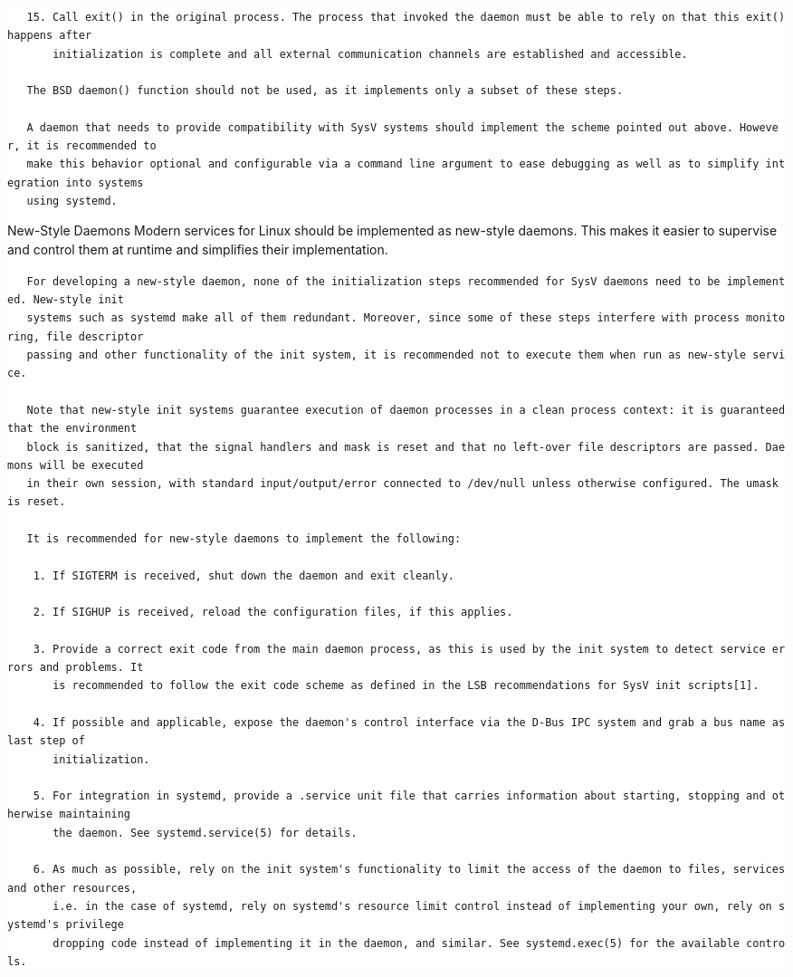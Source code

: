        15. Call exit() in the original process. The process that invoked the daemon must be able to rely on that this exit() happens after
           initialization is complete and all external communication channels are established and accessible.

       The BSD daemon() function should not be used, as it implements only a subset of these steps.

       A daemon that needs to provide compatibility with SysV systems should implement the scheme pointed out above. However, it is recommended to
       make this behavior optional and configurable via a command line argument to ease debugging as well as to simplify integration into systems
       using systemd.

   New-Style Daemons
       Modern services for Linux should be implemented as new-style daemons. This makes it easier to supervise and control them at runtime and
       simplifies their implementation.

       For developing a new-style daemon, none of the initialization steps recommended for SysV daemons need to be implemented. New-style init
       systems such as systemd make all of them redundant. Moreover, since some of these steps interfere with process monitoring, file descriptor
       passing and other functionality of the init system, it is recommended not to execute them when run as new-style service.

       Note that new-style init systems guarantee execution of daemon processes in a clean process context: it is guaranteed that the environment
       block is sanitized, that the signal handlers and mask is reset and that no left-over file descriptors are passed. Daemons will be executed
       in their own session, with standard input/output/error connected to /dev/null unless otherwise configured. The umask is reset.

       It is recommended for new-style daemons to implement the following:

        1. If SIGTERM is received, shut down the daemon and exit cleanly.

        2. If SIGHUP is received, reload the configuration files, if this applies.

        3. Provide a correct exit code from the main daemon process, as this is used by the init system to detect service errors and problems. It
           is recommended to follow the exit code scheme as defined in the LSB recommendations for SysV init scripts[1].

        4. If possible and applicable, expose the daemon's control interface via the D-Bus IPC system and grab a bus name as last step of
           initialization.

        5. For integration in systemd, provide a .service unit file that carries information about starting, stopping and otherwise maintaining
           the daemon. See systemd.service(5) for details.

        6. As much as possible, rely on the init system's functionality to limit the access of the daemon to files, services and other resources,
           i.e. in the case of systemd, rely on systemd's resource limit control instead of implementing your own, rely on systemd's privilege
           dropping code instead of implementing it in the daemon, and similar. See systemd.exec(5) for the available controls.
